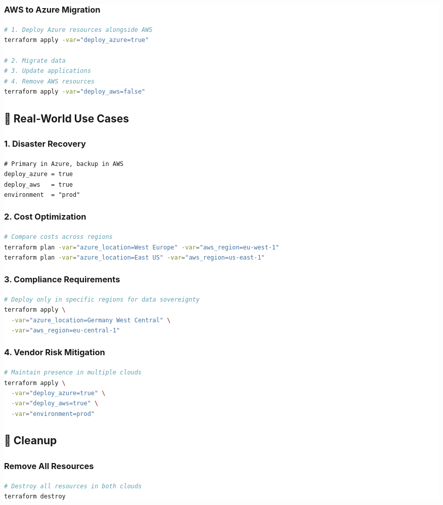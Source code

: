 ### AWS to Azure Migration
```bash
# 1. Deploy Azure resources alongside AWS
terraform apply -var="deploy_azure=true"

# 2. Migrate data
# 3. Update applications
# 4. Remove AWS resources
terraform apply -var="deploy_aws=false"
```

## 🎯 Real-World Use Cases

### 1. Disaster Recovery
```hcl
# Primary in Azure, backup in AWS
deploy_azure = true
deploy_aws   = true
environment  = "prod"
```

### 2. Cost Optimization
```bash
# Compare costs across regions
terraform plan -var="azure_location=West Europe" -var="aws_region=eu-west-1"
terraform plan -var="azure_location=East US" -var="aws_region=us-east-1"
```

### 3. Compliance Requirements
```bash
# Deploy only in specific regions for data sovereignty
terraform apply \
  -var="azure_location=Germany West Central" \
  -var="aws_region=eu-central-1"
```

### 4. Vendor Risk Mitigation
```bash
# Maintain presence in multiple clouds
terraform apply \
  -var="deploy_azure=true" \
  -var="deploy_aws=true" \
  -var="environment=prod"
```

## 🧹 Cleanup

### Remove All Resources
```bash
# Destroy all resources in both clouds
terraform destroy
```
